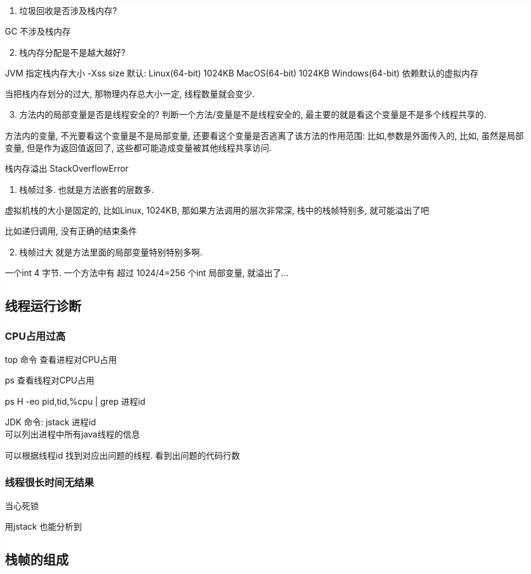 1. 垃圾回收是否涉及栈内存?


GC 不涉及栈内存

2. 栈内存分配是不是越大越好?

JVM 指定栈内存大小   -Xss size
默认:
Linux(64-bit) 1024KB
MacOS(64-bit) 1024KB
Windows(64-bit) 依赖默认的虚拟内存

当把栈内存划分的过大, 那物理内存总大小一定, 线程数量就会变少.


3. 方法内的局部变量是否是线程安全的?
判断一个方法/变量是不是线程安全的, 最主要的就是看这个变量是不是多个线程共享的.

方法内的变量, 不光要看这个变量是不是局部变量, 还要看这个变量是否逃离了该方法的作用范围: 比如,参数是外面传入的, 比如, 虽然是局部变量, 但是作为返回值返回了, 这些都可能造成变量被其他线程共享访问.



栈内存溢出  StackOverflowError

1. 栈帧过多. 也就是方法嵌套的层数多.

虚拟机栈的大小是固定的, 比如Linux, 1024KB, 那如果方法调用的层次非常深, 栈中的栈帧特别多, 就可能溢出了吧

比如递归调用, 没有正确的结束条件


2. 栈帧过大
就是方法里面的局部变量特别特别多啊.

一个int 4 字节. 一个方法中有 超过 1024/4=256  个int 局部变量, 就溢出了...

## 线程运行诊断

### CPU占用过高


top 命令  查看进程对CPU占用

ps 查看线程对CPU占用

ps H -eo pid,tid,%cpu | grep 进程id


JDK 命令: jstack  进程id  
可以列出进程中所有java线程的信息

可以根据线程id 找到对应出问题的线程. 看到出问题的代码行数

### 线程很长时间无结果

当心死锁

用jstack 也能分析到

## 栈帧的组成

